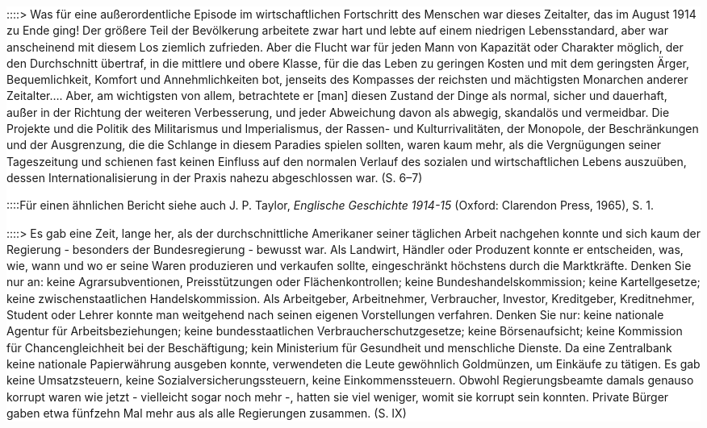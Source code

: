 ::::> Was für eine außerordentliche Episode im wirtschaftlichen Fortschritt des Menschen war dieses Zeitalter, das im August 1914 zu Ende ging! Der größere Teil der Bevölkerung arbeitete zwar hart und lebte auf einem niedrigen Lebensstandard, aber war anscheinend mit diesem Los ziemlich zufrieden. Aber die Flucht war für jeden Mann von Kapazität oder Charakter möglich, der den Durchschnitt übertraf, in die mittlere und obere Klasse, für die das Leben zu geringen Kosten und mit dem geringsten Ärger, Bequemlichkeit, Komfort und Annehmlichkeiten bot, jenseits des Kompasses der reichsten und mächtigsten Monarchen anderer Zeitalter…. Aber, am wichtigsten von allem, betrachtete er [man] diesen Zustand der Dinge als normal, sicher und dauerhaft, außer in der Richtung der weiteren Verbesserung, und jeder Abweichung davon als abwegig, skandalös und vermeidbar. Die Projekte und die Politik des Militarismus und Imperialismus, der Rassen- und Kulturrivalitäten, der Monopole, der Beschränkungen und der Ausgrenzung, die die Schlange in diesem Paradies spielen sollten, waren kaum mehr, als die Vergnügungen seiner Tageszeitung und schienen fast keinen Einfluss auf den normalen Verlauf des sozialen und wirtschaftlichen Lebens auszuüben, dessen Internationalisierung in der Praxis nahezu abgeschlossen war. (S. 6–7)

::::Für einen ähnlichen Bericht siehe auch J. P. Taylor, *Englische Geschichte 1914-15* (Oxford: Clarendon Press, 1965), S. 1.

[^35]: Robert Higgs (*Krise und Leviathan* [New York: Oxford University Press, 1987]) charakterisiert das Amerika des neunzehnten Jahrhunderts und schreibt:

::::> Es gab eine Zeit, lange her, als der durchschnittliche Amerikaner seiner täglichen Arbeit nachgehen konnte und sich kaum der Regierung - besonders der Bundesregierung - bewusst war. Als Landwirt, Händler oder Produzent konnte er entscheiden, was, wie, wann und wo er seine Waren produzieren und verkaufen sollte, eingeschränkt höchstens durch die Marktkräfte. Denken Sie nur an: keine Agrarsubventionen, Preisstützungen oder Flächenkontrollen; keine Bundeshandelskommission; keine Kartellgesetze; keine zwischenstaatlichen Handelskommission. Als Arbeitgeber, Arbeitnehmer, Verbraucher, Investor, Kreditgeber, Kreditnehmer, Student oder Lehrer konnte man weitgehend nach seinen eigenen Vorstellungen verfahren. Denken Sie nur: keine nationale Agentur für Arbeitsbeziehungen; keine bundesstaatlichen Verbraucherschutzgesetze; keine Börsenaufsicht; keine Kommission für Chancengleichheit bei der Beschäftigung; kein Ministerium für Gesundheit und menschliche Dienste. Da eine Zentralbank keine nationale Papierwährung ausgeben konnte, verwendeten die Leute gewöhnlich Goldmünzen, um Einkäufe zu tätigen. Es gab keine Umsatzsteuern, keine Sozialversicherungssteuern, keine Einkommenssteuern. Obwohl Regierungsbeamte damals genauso korrupt waren wie jetzt - vielleicht sogar noch mehr -, hatten sie viel weniger, womit sie korrupt sein konnten. Private Bürger gaben etwa fünfzehn Mal mehr aus als alle Regierungen zusammen. (S. IX)

[^36]: Im Folgenden siehe insbesondere A.V. Dicey, *Vorträge über das Verhältnis zwischen Recht und öffentlicher Meinung in England* (New Brunswick, N.J.: Transaction Books, 1981); Elie Halevy, *Eine Geschichte des englischen Volkes im 19. Jahrhundert*, 2 Bde. (London: Benn, 1961); W.H. Greenleaf, *Die britische politische Tradition*, 3 Bde. (London: Methuen, 1983-87); Arthur E. Ekirch, *Der Niedergang des amerikanischen Liberalismus* (New York: Atheneum, 1976); Higgs, *Krise und Leviathan*.

[^37]: Zu den weltweiten Auswüchsen des Staatismus seit dem Ersten Weltkrieg siehe Paul Johnson, *Moderne Zeiten: Die Welt von den Zwanzigern bis zu den Achtzigern* (New York: Harper and Row, 1983).

[^38]: Zum Verhältnis von Staat und Bildung siehe Murray N. Rothbard, *Bildung, frei und obligatorisch: Die Erziehung des Individuums* (Wichita, Kans.: Center for Independent Education, 1972).

[^39]: Zum Verhältnis zwischen Staat und Intellektuellen siehe Julien Benda, *Der Verrat der Intellektuellen* (New York: Norton, 1969).

[^40]: Im Folgenden sehen Sie insbesondere Hoppe, *Eigentum, Anarchie, und Staat*, Kap. 15; idem, *Eine Theorie des Sozialismus und Kapitalismus*, Kap. 8.

[^27]: Die Bedeutung der internationalen Anarchie für die Erosion des Feudalismus und den Aufstieg des Kapitalismus wurde von Jean Baechler, *Die Ursprünge des Kapitalismus* (New York: St. Martins Press, 1976), besonders hervorgehoben. Kap. 7\. Er schreibt: "Die stetige Ausdehnung des Marktes, sowohl in seiner Weitläufigkeit als auch in seiner Intensität, war das Ergebnis des Fehlens einer politischen Ordnung, die sich über ganz Westeuropa erstreckte" (S. 73). "Die Expansion des Kapitalismus verdankt seinen Ursprung und seine *raison d'etre* der politischen Anarchie…. Kollektivismus und Staatsmanagement haben nur in Schulbüchern Erfolg gehabt "(S. 77).
[^28]: Das zentrale Merkmal der modernen natürlichen Rechtstradition (vertreten durch Hl. Thomas von Aquin, Luis de Molina, Francisco Suarez und die spanischen Scholastiker des späten 16. Jahrhunderts und dem Protestanten Hugo Grotius) war ihr gründlicher Rationalismus: ihre Idee von allgemeingültigen, absoluten und unveränderlichen Prinzipien des menschlichen Handelns, die - letztlich unabhängig von irgendwelchen theologischen Überzeugungen - von und nur in der Vernunft entdeckt und begründet werden. "Man," schreibt Frederick C. Copleston, [*Aquinas* (London: Penguin Books, 1955), S. 213–14] kann nicht lesen, sozusagen die Gedanken Gottes ... (aber) er kann die grundlegenden Tendenzen und Bedürfnisse seiner Natur erkennen, und indem er darüber nachdenkt, kann er zu einer Erkenntnis des natürlichen Sittengesetzes kommen …. Jeder Mensch besitzt ... das Licht der Vernunft, durch das er reflektieren kann ... und verkündet das Naturgesetz, das die Gesamtheit der universellen Gebote der richtigen Vernunft bezüglich des Guten, das verfolgt werden soll, und des Bösen, das gemieden werden soll .
[^29]: Zum dem Aufstieg der Städte siehe C.M. Cipolla, *Vor der industriellen Revolution: Europäische Gesellschaft und Wirtschaft 1000-1700* (New York: Norton, 1980), Kap. 4\. Europa um 1000, schreibt Cipolla,
[^30]: Siehe dazu Carolyn Webber und Aaron Wildavsky, *Eine Geschichte der Besteuerung und Ausgaben in der westlichen Welt* (New York: Simon und Schuster, 1986), S. 235-41; Pirenne, *Mittelalterliche Städte*, S. 179-80, S. 227f.
[^31]: Als herausragender Verfechter dieser Tradition siehe John Locke, *Zwei Abhandlungen der Regierung*, hrsg. Peter Laslett (Cambridge: Cambridge University Press, 1960).
[^32]: Siehe zu diesen Entwicklungen der Wirtschaftstheorie Marjorie Grice-Hutchinson, *Die Schule von Salamanca: Lesungen in der spanischen Geldgeschichte* (Oxford: Clarendon Press, 1952); Raymond de Roover, *Wirtschaft, Bankwesen und wirtschaftliches Denken* (Chicago: University of Chicago Press, 1974); Murray N. Rothbard, "Neues Licht über die Vorgeschichte der österreichischen Schule" in Edwin Dolan, Hrsg., *Die Grundlagen der modernen österreichischen Wirtschaft* (Kansas City: Sheed und Ward, 1976); zu den außerordentlichen Beiträgen insbesondere von Richard Cantillon und A.R.J. Turgot siehe *Journal of Libertarian Studies* 7, Nr. 2 (1985) (die der Arbeit von Cantillon gewidmet ist) und Murray N. Rothbard, *Die Brillanz von Turgot* (Auburn, Ala.: Ludwig von Mises-Institut, Occasional Paper Series, 1986); siehe auch Joseph A. Schumpeter, *Eine Geschichte der ökonomischen Analyse* (New York: Oxford University Press, 1954).
[^33]: Zur industriellen Revolution und ihrer Fehlinterpretation durch die orthodoxe (Schulbuch-) Geschichtsschreibung siehe F. A. Hayek, Hrsg., *Kapitalismus und die Historiker* (Chicago: University of Chicago Press, 1963).
[^34]: In der Tat, obwohl der Niedergang des Liberalismus um die Mitte des neunzehnten Jahrhunderts begann, überlebte der Optimismus, den er geschaffen hatte, bis zum Anfang des zwanzigsten Jahrhunderts. So konnte John Maynard Keynes [*Die ökonomischen Folgen des Friedens* (London: Macmillan, 1919)] schreiben: